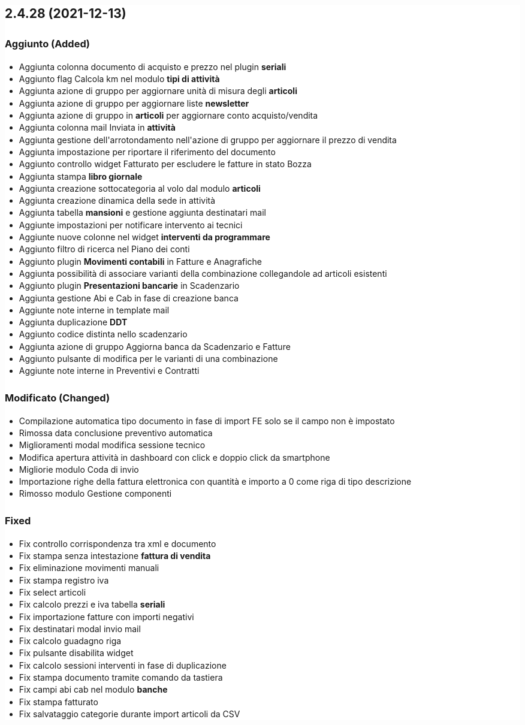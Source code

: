 ## 2.4.28 (2021-12-13)

### Aggiunto (Added)
 - Aggiunta colonna documento di acquisto e prezzo nel plugin **seriali**
 - Aggiunto flag Calcola km nel modulo **tipi di attività**
 - Aggiunta azione di gruppo per aggiornare unità di misura degli **articoli**
 - Aggiunta azione di gruppo per aggiornare liste **newsletter**
 - Aggiunta azione di gruppo in **articoli** per aggiornare conto acquisto/vendita
 - Aggiunta colonna mail Inviata in **attività**
 - Aggiunta gestione dell'arrotondamento nell'azione di gruppo per aggiornare il prezzo di vendita
 - Aggiunta impostazione per riportare il riferimento del documento
 - Aggiunto controllo widget Fatturato per escludere le fatture in stato Bozza
 - Aggiunta stampa **libro giornale**
 - Aggiunta creazione sottocategoria al volo dal modulo **articoli**
 - Aggiunta creazione dinamica della sede in attività
 - Aggiunta tabella **mansioni** e gestione aggiunta destinatari mail
 - Aggiunte impostazioni per notificare intervento ai tecnici
 - Aggiunte nuove colonne nel widget **interventi da programmare**
 - Aggiunto filtro di ricerca nel Piano dei conti
 - Aggiunto plugin **Movimenti contabili** in Fatture e Anagrafiche
 - Aggiunta possibilità di associare varianti della combinazione collegandole ad articoli esistenti
 - Aggiunto plugin **Presentazioni bancarie** in Scadenzario
 - Aggiunta gestione Abi e Cab in fase di creazione banca
 - Aggiunte note interne in template mail
 - Aggiunta duplicazione **DDT**
 - Aggiunto codice distinta nello scadenzario
 - Aggiunta azione di gruppo Aggiorna banca da Scadenzario e Fatture
 - Aggiunto pulsante di modifica per le varianti di una combinazione
 - Aggiunte note interne in Preventivi e Contratti

### Modificato (Changed)
 - Compilazione automatica tipo documento in fase di import FE solo se il campo non è impostato
 - Rimossa data conclusione preventivo automatica
 - Miglioramenti modal modifica sessione tecnico
 - Modifica apertura attività in dashboard con click e doppio click da smartphone
 - Migliorie modulo Coda di invio
 - Importazione righe della fattura elettronica con quantità e importo a 0 come riga di tipo descrizione
 - Rimosso modulo Gestione componenti

### Fixed
 - Fix controllo corrispondenza tra xml e documento
 - Fix stampa senza intestazione **fattura di vendita**
 - Fix eliminazione movimenti manuali
 - Fix stampa registro iva
 - Fix select articoli
 - Fix calcolo prezzi e iva tabella **seriali**
 - Fix importazione fatture con importi negativi
 - Fix destinatari modal invio mail
 - Fix calcolo guadagno riga
 - Fix pulsante disabilita widget
 - Fix calcolo sessioni interventi in fase di duplicazione
 - Fix stampa documento tramite comando da tastiera
 - Fix campi abi cab nel modulo **banche**
 - Fix stampa fatturato
 - Fix salvataggio categorie durante import articoli da CSV
